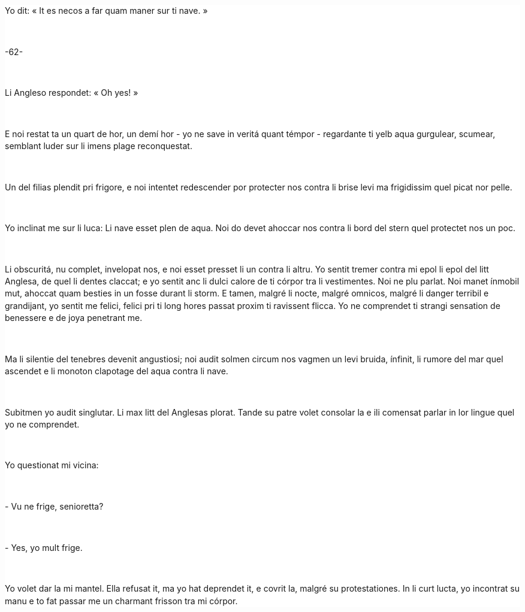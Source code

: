 
Yo dit: « It es necos a far quam maner sur ti nave. »

 

-62-

 

Li Angleso respondet: « Oh yes! »

 

E noi restat ta un quart de hor, un demí hor - yo ne save in veritá
quant témpor - regardante ti yelb aqua gurgulear, scumear, semblant
luder sur li imens plage reconquestat.

 

Un del filias plendit pri frigore, e noi intentet redescender por
protecter nos contra li brise levi ma frigidissim quel picat nor pelle.

 

Yo inclinat me sur li luca: Li nave esset plen de aqua. Noi do devet
ahoccar nos contra li bord del stern quel protectet nos un poc.

 

Li obscuritá, nu complet, invelopat nos, e noi esset presset li un
contra li altru. Yo sentit tremer contra mi epol li epol del litt
Anglesa, de quel li dentes claccat; e yo sentit anc li dulci calore de
ti córpor tra li vestimentes. Noi ne plu parlat. Noi manet ínmobil mut,
ahoccat quam besties in un fosse durant li storm. E tamen, malgré li
nocte, malgré omnicos, malgré li danger terribil e grandijant, yo sentit
me felici, felici pri ti long hores passat proxim ti ravissent flicca.
Yo ne comprendet ti strangi sensation de benessere e de joya penetrant
me.

 

Ma li silentie del tenebres devenit angustiosi; noi audit solmen circum
nos vagmen un levi bruida, ínfinit, li rumore del mar quel ascendet e li
monoton clapotage del aqua contra li nave.

 

Subitmen yo audit singlutar. Li max litt del Anglesas plorat. Tande su
patre volet consolar la e ili comensat parlar in lor lingue quel yo ne
comprendet.

 

Yo questionat mi vicina:

 

\- Vu ne frige, senioretta?

 

\- Yes, yo mult frige.

 

Yo volet dar la mi mantel. Ella refusat it, ma yo hat deprendet it, e
covrit la, malgré su protestationes. In li curt lucta, yo incontrat su
manu e to fat passar me un charmant frisson tra mi córpor.
